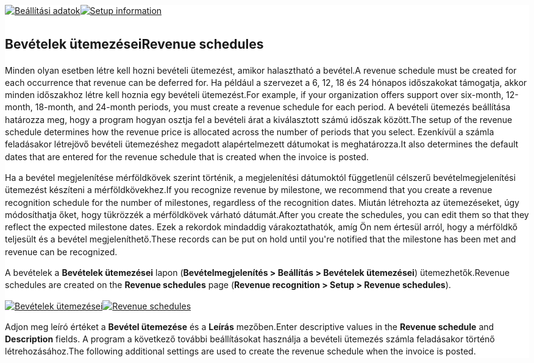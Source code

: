 <span data-ttu-id="1bcf5-157">[![Beállítási adatok](./media/revenue-recognition-setup-info.png)](./media/revenue-recognition-setup-info.png)</span><span class="sxs-lookup"><span data-stu-id="1bcf5-157">[![Setup information](./media/revenue-recognition-setup-info.png)](./media/revenue-recognition-setup-info.png)</span></span>

## <a name="revenue-schedules"></a><span data-ttu-id="1bcf5-158">Bevételek ütemezései</span><span class="sxs-lookup"><span data-stu-id="1bcf5-158">Revenue schedules</span></span>

<span data-ttu-id="1bcf5-159">Minden olyan esetben létre kell hozni bevételi ütemezést, amikor halasztható a bevétel.</span><span class="sxs-lookup"><span data-stu-id="1bcf5-159">A revenue schedule must be created for each occurrence that revenue can be deferred for.</span></span> <span data-ttu-id="1bcf5-160">Ha például a szervezet a 6, 12, 18 és 24 hónapos időszakokat támogatja, akkor minden időszakhoz létre kell hoznia egy bevételi ütemezést.</span><span class="sxs-lookup"><span data-stu-id="1bcf5-160">For example, if your organization offers support over six-month, 12-month, 18-month, and 24-month periods, you must create a revenue schedule for each period.</span></span> <span data-ttu-id="1bcf5-161">A bevételi ütemezés beállítása határozza meg, hogy a program hogyan osztja fel a bevételi árat a kiválasztott számú időszak között.</span><span class="sxs-lookup"><span data-stu-id="1bcf5-161">The setup of the revenue schedule determines how the revenue price is allocated across the number of periods that you select.</span></span> <span data-ttu-id="1bcf5-162">Ezenkívül a számla feladásakor létrejövő bevételi ütemezéshez megadott alapértelmezett dátumokat is meghatározza.</span><span class="sxs-lookup"><span data-stu-id="1bcf5-162">It also determines the default dates that are entered for the revenue schedule that is created when the invoice is posted.</span></span>

<span data-ttu-id="1bcf5-163">Ha a bevétel megjelenítése mérföldkövek szerint történik, a megjelenítési dátumoktól függetlenül célszerű bevételmegjelenítési ütemezést készíteni a mérföldkövekhez.</span><span class="sxs-lookup"><span data-stu-id="1bcf5-163">If you recognize revenue by milestone, we recommend that you create a revenue recognition schedule for the number of milestones, regardless of the recognition dates.</span></span> <span data-ttu-id="1bcf5-164">Miután létrehozta az ütemezéseket, úgy módosíthatja őket, hogy tükrözzék a mérföldkövek várható dátumát.</span><span class="sxs-lookup"><span data-stu-id="1bcf5-164">After you create the schedules, you can edit them so that they reflect the expected milestone dates.</span></span> <span data-ttu-id="1bcf5-165">Ezek a rekordok mindaddig várakoztathatók, amíg Ön nem értesül arról, hogy a mérföldkő teljesült és a bevétel megjeleníthető.</span><span class="sxs-lookup"><span data-stu-id="1bcf5-165">These records can be put on hold until you're notified that the milestone has been met and revenue can be recognized.</span></span>

<span data-ttu-id="1bcf5-166">A bevételek a **Bevételek ütemezései** lapon (**Bevételmegjelenítés \> Beállítás \> Bevételek ütemezései**) ütemezhetők.</span><span class="sxs-lookup"><span data-stu-id="1bcf5-166">Revenue schedules are created on the **Revenue schedules** page (**Revenue recognition \> Setup \> Revenue schedules**).</span></span>

<span data-ttu-id="1bcf5-167">[![Bevételek ütemezései](./media/revenue-recognition-revenue-schedules.png)](./media/revenue-recognition-revenue-schedules.png)</span><span class="sxs-lookup"><span data-stu-id="1bcf5-167">[![Revenue schedules](./media/revenue-recognition-revenue-schedules.png)](./media/revenue-recognition-revenue-schedules.png)</span></span>

<span data-ttu-id="1bcf5-168">Adjon meg leíró értéket a **Bevétel ütemezése** és a **Leírás** mezőben.</span><span class="sxs-lookup"><span data-stu-id="1bcf5-168">Enter descriptive values in the **Revenue schedule** and **Description** fields.</span></span> <span data-ttu-id="1bcf5-169">A program a következő további beállításokat használja a bevételi ütemezés számla feladásakor történő létrehozásához.</span><span class="sxs-lookup"><span data-stu-id="1bcf5-169">The following additional settings are used to create the revenue schedule when the invoice is posted.</span></span>
